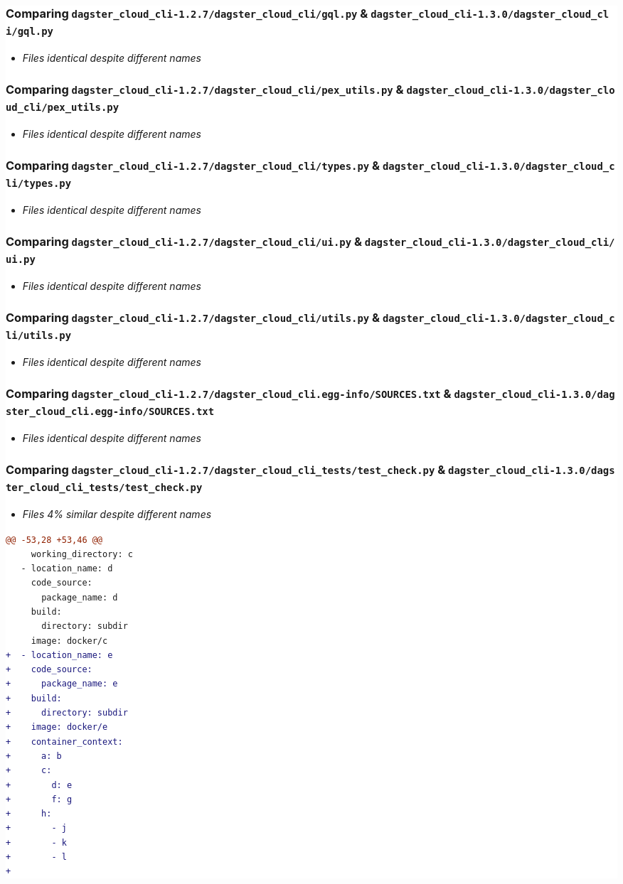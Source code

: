 ### Comparing `dagster_cloud_cli-1.2.7/dagster_cloud_cli/gql.py` & `dagster_cloud_cli-1.3.0/dagster_cloud_cli/gql.py`

 * *Files identical despite different names*

### Comparing `dagster_cloud_cli-1.2.7/dagster_cloud_cli/pex_utils.py` & `dagster_cloud_cli-1.3.0/dagster_cloud_cli/pex_utils.py`

 * *Files identical despite different names*

### Comparing `dagster_cloud_cli-1.2.7/dagster_cloud_cli/types.py` & `dagster_cloud_cli-1.3.0/dagster_cloud_cli/types.py`

 * *Files identical despite different names*

### Comparing `dagster_cloud_cli-1.2.7/dagster_cloud_cli/ui.py` & `dagster_cloud_cli-1.3.0/dagster_cloud_cli/ui.py`

 * *Files identical despite different names*

### Comparing `dagster_cloud_cli-1.2.7/dagster_cloud_cli/utils.py` & `dagster_cloud_cli-1.3.0/dagster_cloud_cli/utils.py`

 * *Files identical despite different names*

### Comparing `dagster_cloud_cli-1.2.7/dagster_cloud_cli.egg-info/SOURCES.txt` & `dagster_cloud_cli-1.3.0/dagster_cloud_cli.egg-info/SOURCES.txt`

 * *Files identical despite different names*

### Comparing `dagster_cloud_cli-1.2.7/dagster_cloud_cli_tests/test_check.py` & `dagster_cloud_cli-1.3.0/dagster_cloud_cli_tests/test_check.py`

 * *Files 4% similar despite different names*

```diff
@@ -53,28 +53,46 @@
     working_directory: c
   - location_name: d
     code_source:
       package_name: d
     build:
       directory: subdir
     image: docker/c
+  - location_name: e
+    code_source:
+      package_name: e
+    build:
+      directory: subdir
+    image: docker/e
+    container_context:
+      a: b
+      c:
+        d: e
+        f: g
+      h:
+        - j
+        - k
+        - l
+
```